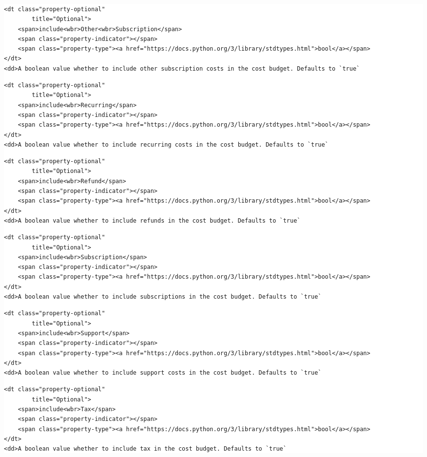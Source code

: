     <dt class="property-optional"
            title="Optional">
        <span>include<wbr>Other<wbr>Subscription</span>
        <span class="property-indicator"></span>
        <span class="property-type"><a href="https://docs.python.org/3/library/stdtypes.html">bool</a></span>
    </dt>
    <dd>A boolean value whether to include other subscription costs in the cost budget. Defaults to `true`
</dd>

    <dt class="property-optional"
            title="Optional">
        <span>include<wbr>Recurring</span>
        <span class="property-indicator"></span>
        <span class="property-type"><a href="https://docs.python.org/3/library/stdtypes.html">bool</a></span>
    </dt>
    <dd>A boolean value whether to include recurring costs in the cost budget. Defaults to `true`
</dd>

    <dt class="property-optional"
            title="Optional">
        <span>include<wbr>Refund</span>
        <span class="property-indicator"></span>
        <span class="property-type"><a href="https://docs.python.org/3/library/stdtypes.html">bool</a></span>
    </dt>
    <dd>A boolean value whether to include refunds in the cost budget. Defaults to `true`
</dd>

    <dt class="property-optional"
            title="Optional">
        <span>include<wbr>Subscription</span>
        <span class="property-indicator"></span>
        <span class="property-type"><a href="https://docs.python.org/3/library/stdtypes.html">bool</a></span>
    </dt>
    <dd>A boolean value whether to include subscriptions in the cost budget. Defaults to `true`
</dd>

    <dt class="property-optional"
            title="Optional">
        <span>include<wbr>Support</span>
        <span class="property-indicator"></span>
        <span class="property-type"><a href="https://docs.python.org/3/library/stdtypes.html">bool</a></span>
    </dt>
    <dd>A boolean value whether to include support costs in the cost budget. Defaults to `true`
</dd>

    <dt class="property-optional"
            title="Optional">
        <span>include<wbr>Tax</span>
        <span class="property-indicator"></span>
        <span class="property-type"><a href="https://docs.python.org/3/library/stdtypes.html">bool</a></span>
    </dt>
    <dd>A boolean value whether to include tax in the cost budget. Defaults to `true`
</dd>
